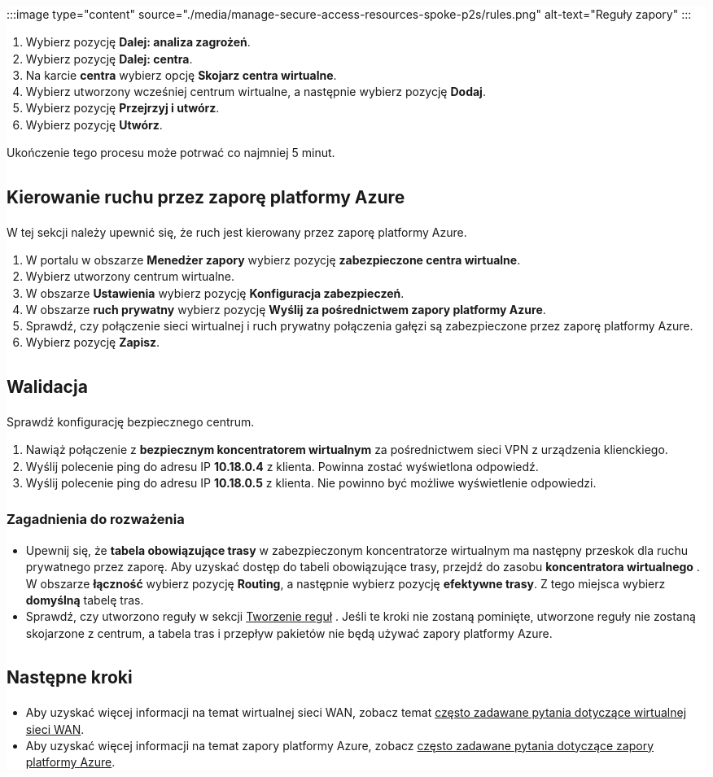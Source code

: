    :::image type="content" source="./media/manage-secure-access-resources-spoke-p2s/rules.png" alt-text="Reguły zapory" :::

1. Wybierz pozycję **Dalej: analiza zagrożeń**.
1. Wybierz pozycję **Dalej: centra**.
1. Na karcie **centra** wybierz opcję **Skojarz centra wirtualne**.
1. Wybierz utworzony wcześniej centrum wirtualne, a następnie wybierz pozycję **Dodaj**.
1. Wybierz pozycję **Przejrzyj i utwórz**.
1. Wybierz pozycję **Utwórz**.

Ukończenie tego procesu może potrwać co najmniej 5 minut.

## <a name="route-traffic-through-azure-firewall"></a><a name="send"></a>Kierowanie ruchu przez zaporę platformy Azure

W tej sekcji należy upewnić się, że ruch jest kierowany przez zaporę platformy Azure.

1. W portalu w obszarze **Menedżer zapory** wybierz pozycję **zabezpieczone centra wirtualne**.
1. Wybierz utworzony centrum wirtualne.
1. W obszarze **Ustawienia** wybierz pozycję **Konfiguracja zabezpieczeń**.
1. W obszarze **ruch prywatny** wybierz pozycję **Wyślij za pośrednictwem zapory platformy Azure**.
1. Sprawdź, czy połączenie sieci wirtualnej i ruch prywatny połączenia gałęzi są zabezpieczone przez zaporę platformy Azure.
1. Wybierz pozycję **Zapisz**.

## <a name="validate"></a><a name="validate"></a>Walidacja

Sprawdź konfigurację bezpiecznego centrum.

1. Nawiąż połączenie z **bezpiecznym koncentratorem wirtualnym** za pośrednictwem sieci VPN z urządzenia klienckiego.
1. Wyślij polecenie ping do adresu IP **10.18.0.4** z klienta. Powinna zostać wyświetlona odpowiedź.
1. Wyślij polecenie ping do adresu IP **10.18.0.5** z klienta. Nie powinno być możliwe wyświetlenie odpowiedzi.

### <a name="considerations"></a>Zagadnienia do rozważenia

* Upewnij się, że **tabela obowiązujące trasy** w zabezpieczonym koncentratorze wirtualnym ma następny przeskok dla ruchu prywatnego przez zaporę. Aby uzyskać dostęp do tabeli obowiązujące trasy, przejdź do zasobu **koncentratora wirtualnego** . W obszarze **łączność** wybierz pozycję **Routing**, a następnie wybierz pozycję **efektywne trasy**. Z tego miejsca wybierz **domyślną** tabelę tras.
* Sprawdź, czy utworzono reguły w sekcji [Tworzenie reguł](#create-rules) . Jeśli te kroki nie zostaną pominięte, utworzone reguły nie zostaną skojarzone z centrum, a tabela tras i przepływ pakietów nie będą używać zapory platformy Azure.

## <a name="next-steps"></a>Następne kroki

* Aby uzyskać więcej informacji na temat wirtualnej sieci WAN, zobacz temat [często zadawane pytania dotyczące wirtualnej sieci WAN](virtual-wan-faq.md).
* Aby uzyskać więcej informacji na temat zapory platformy Azure, zobacz [często zadawane pytania dotyczące zapory platformy Azure](../firewall/firewall-faq.yml).
